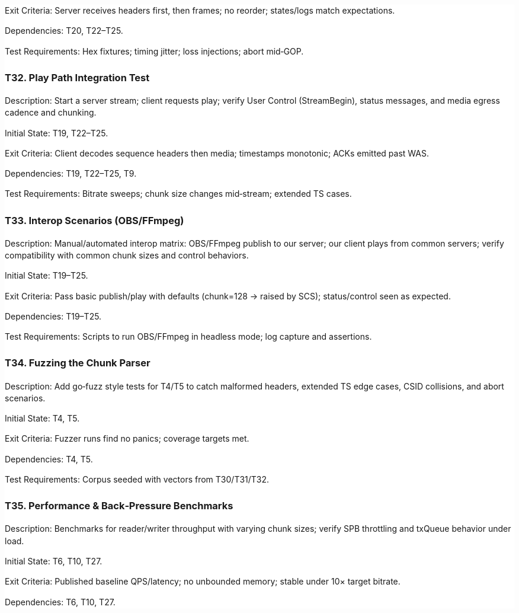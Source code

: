 Exit Criteria: Server receives headers first, then frames; no reorder; states/logs match expectations.

Dependencies: T20, T22–T25.

Test Requirements: Hex fixtures; timing jitter; loss injections; abort mid‑GOP.

### T32. Play Path Integration Test

Description: Start a server stream; client requests play; verify User Control (StreamBegin), status messages, and media egress cadence and chunking.

Initial State: T19, T22–T25.

Exit Criteria: Client decodes sequence headers then media; timestamps monotonic; ACKs emitted past WAS.

Dependencies: T19, T22–T25, T9.

Test Requirements: Bitrate sweeps; chunk size changes mid‑stream; extended TS cases.

### T33. Interop Scenarios (OBS/FFmpeg)

Description: Manual/automated interop matrix: OBS/FFmpeg publish to our server; our client plays from common servers; verify compatibility with common chunk sizes and control behaviors.

Initial State: T19–T25.

Exit Criteria: Pass basic publish/play with defaults (chunk=128 → raised by SCS); status/control seen as expected.

Dependencies: T19–T25.

Test Requirements: Scripts to run OBS/FFmpeg in headless mode; log capture and assertions.

### T34. Fuzzing the Chunk Parser

Description: Add go‑fuzz style tests for T4/T5 to catch malformed headers, extended TS edge cases, CSID collisions, and abort scenarios.

Initial State: T4, T5.

Exit Criteria: Fuzzer runs find no panics; coverage targets met.

Dependencies: T4, T5.

Test Requirements: Corpus seeded with vectors from T30/T31/T32.

### T35. Performance & Back‑Pressure Benchmarks

Description: Benchmarks for reader/writer throughput with varying chunk sizes; verify SPB throttling and txQueue behavior under load.

Initial State: T6, T10, T27.

Exit Criteria: Published baseline QPS/latency; no unbounded memory; stable under 10× target bitrate.

Dependencies: T6, T10, T27.
